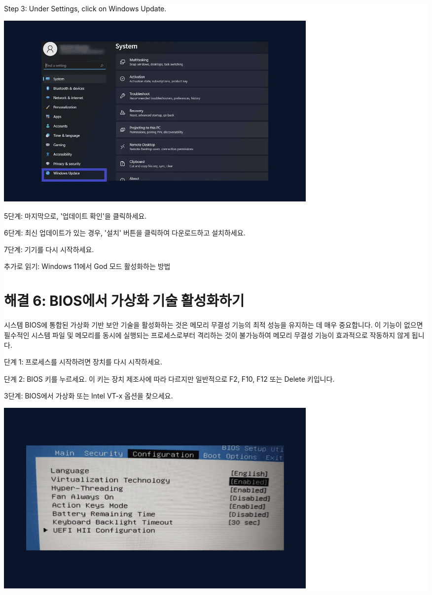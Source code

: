 Step 3: Under Settings, click on Windows Update.

![Step 3: Under Settings, click on Windows Update.](/assets/img/2024-06-23-6EffectiveWaystoFixMemoryIntegrityErrorinWindows1011_23.png)


<div class="content-ad"></div>

5단계: 마지막으로, '업데이트 확인'을 클릭하세요.

6단계: 최신 업데이트가 있는 경우, '설치' 버튼을 클릭하여 다운로드하고 설치하세요.

7단계: 기기를 다시 시작하세요.

추가로 읽기: Windows 11에서 God 모드 활성화하는 방법

<div class="content-ad"></div>

# 해결 6: BIOS에서 가상화 기술 활성화하기

시스템 BIOS에 통합된 가상화 기반 보안 기술을 활성화하는 것은 메모리 무결성 기능의 최적 성능을 유지하는 데 매우 중요합니다. 이 기능이 없으면 필수적인 시스템 파일 및 메모리를 동시에 실행되는 프로세스로부터 격리하는 것이 불가능하여 메모리 무결성 기능이 효과적으로 작동하지 않게 됩니다.

단계 1: 프로세스를 시작하려면 장치를 다시 시작하세요.

단계 2: BIOS 키를 누르세요. 이 키는 장치 제조사에 따라 다르지만 일반적으로 F2, F10, F12 또는 Delete 키입니다.

<div class="content-ad"></div>

3단계: BIOS에서 가상화 또는 Intel VT-x 옵션을 찾으세요.

![이미지](/assets/img/2024-06-23-6EffectiveWaystoFixMemoryIntegrityErrorinWindows1011_24.png)
